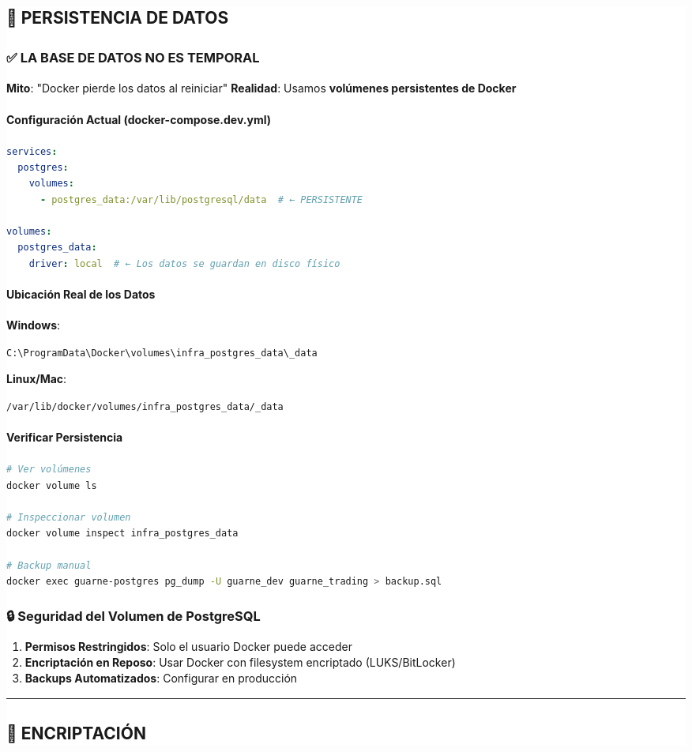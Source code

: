 
## 💾 PERSISTENCIA DE DATOS

### ✅ LA BASE DE DATOS **NO ES TEMPORAL**

**Mito**: "Docker pierde los datos al reiniciar"
**Realidad**: Usamos **volúmenes persistentes de Docker**

#### Configuración Actual (docker-compose.dev.yml)

```yaml
services:
  postgres:
    volumes:
      - postgres_data:/var/lib/postgresql/data  # ← PERSISTENTE

volumes:
  postgres_data:
    driver: local  # ← Los datos se guardan en disco físico
```

#### Ubicación Real de los Datos

**Windows**:
```
C:\ProgramData\Docker\volumes\infra_postgres_data\_data
```

**Linux/Mac**:
```
/var/lib/docker/volumes/infra_postgres_data/_data
```

#### Verificar Persistencia

```bash
# Ver volúmenes
docker volume ls

# Inspeccionar volumen
docker volume inspect infra_postgres_data

# Backup manual
docker exec guarne-postgres pg_dump -U guarne_dev guarne_trading > backup.sql
```

### 🔒 Seguridad del Volumen de PostgreSQL

1. **Permisos Restringidos**: Solo el usuario Docker puede acceder
2. **Encriptación en Reposo**: Usar Docker con filesystem encriptado (LUKS/BitLocker)
3. **Backups Automatizados**: Configurar en producción

---

## 🔐 ENCRIPTACIÓN

